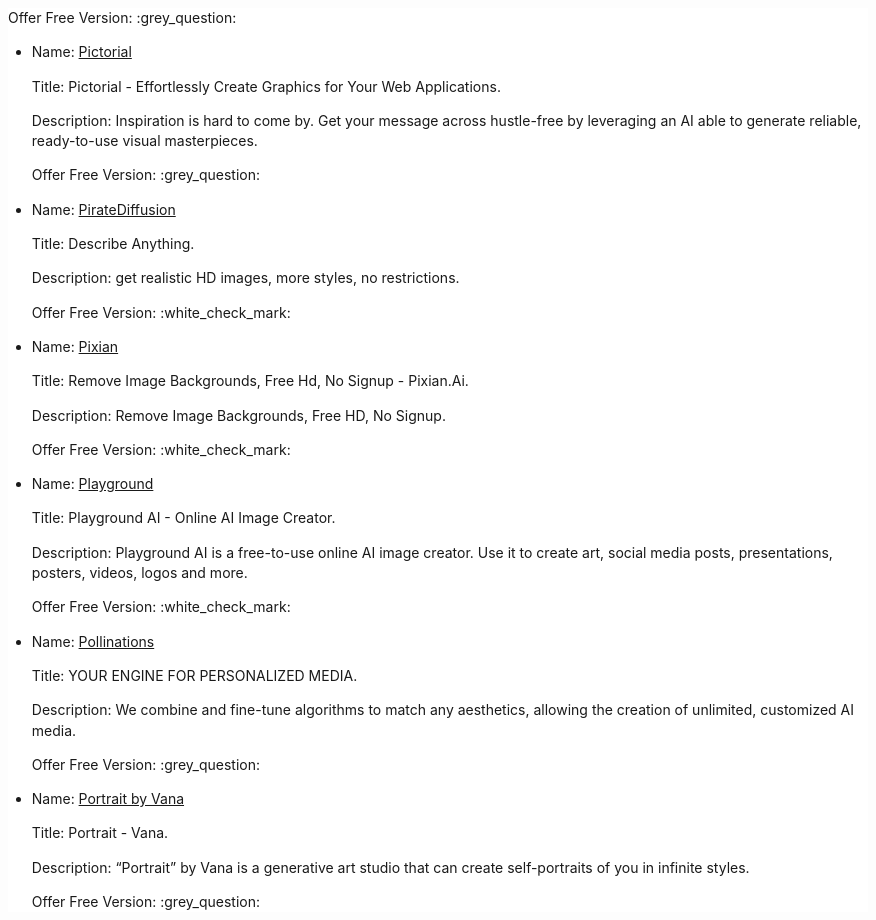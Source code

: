   Offer Free Version: :grey\_question:


- Name: [Pictorial](https://www.thataicollection.com/redirect/pictorial?utm_source=aicollection\&utm_medium=github\&utm_campaign=aicollection)

  Title: Pictorial - Effortlessly Create Graphics for Your Web Applications.

  Description: Inspiration is hard to come by. Get your message across hustle-free by leveraging an AI able to generate reliable, ready-to-use visual masterpieces.

  Offer Free Version: :grey\_question:


- Name: [PirateDiffusion](https://www.thataicollection.com/redirect/piratediffusion?utm_source=aicollection\&utm_medium=github\&utm_campaign=aicollection)

  Title: Describe Anything.

  Description: get realistic HD images, more styles, no restrictions.

  Offer Free Version: :white\_check\_mark:


- Name: [Pixian](https://www.thataicollection.com/redirect/pixian?utm_source=aicollection\&utm_medium=github\&utm_campaign=aicollection)

  Title: Remove Image Backgrounds, Free Hd, No Signup - Pixian.Ai.

  Description: Remove Image Backgrounds, Free HD, No Signup.

  Offer Free Version: :white\_check\_mark:


- Name: [Playground](https://www.thataicollection.com/redirect/playground?utm_source=aicollection\&utm_medium=github\&utm_campaign=aicollection)

  Title: Playground AI - Online AI Image Creator.

  Description: Playground AI is a free-to-use online AI image creator. Use it to create art, social media posts, presentations, posters, videos, logos and more.

  Offer Free Version: :white\_check\_mark:


- Name: [Pollinations](https://www.thataicollection.com/redirect/pollinations?utm_source=aicollection\&utm_medium=github\&utm_campaign=aicollection)

  Title: YOUR ENGINE FOR PERSONALIZED MEDIA.

  Description: We combine and fine-tune algorithms to match any aesthetics, allowing the creation of unlimited, customized AI media.

  Offer Free Version: :grey\_question:


- Name: [Portrait by Vana](https://www.thataicollection.com/redirect/portrait-by-vana?utm_source=aicollection\&utm_medium=github\&utm_campaign=aicollection)

  Title: Portrait - Vana.

  Description: “Portrait” by Vana is a generative art studio that can create self-portraits of you in infinite styles.

  Offer Free Version: :grey\_question:
